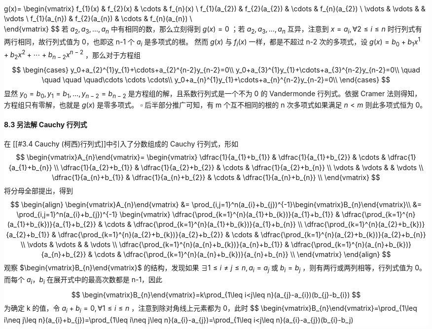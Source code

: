 g(x)=
\begin{vmatrix} 
f_{1}(x)     & f_{2}(x)     & \cdots & f_{n}(x)     \\
f_{1}(a_{2}) & f_{2}(a_{2}) & \cdots & f_{n}(a_{2}) \\
\vdots       & \vdots       &        & \vdots       \\ 
f_{1}(a_{n}) & f_{2}(a_{n}) & \cdots & f_{n}(a_{n}) \\         
\end{vmatrix}
$$
若 $a_{2},a_{3},\dots,a_{n}$ 中有相同的数，那么立刻得到 $g(x)=0$ ；若 $a_{2},a_{3},\dots,a_{n}$ 互异，注意到 $x=a_{i},\forall 2\leq i\leq n$ 时行列式有两行相同，故行列式值为 0，也即这 n-1 个 $a_i$ 是多项式的根。
然而 $g(x)$ 与 $f_{i}(x)$ 一样，都是不超过 n-2 次的多项式，设 $g(x)=b_{0}+b_{1}x^{1}+b_{2}x^{2}+\cdots+b_{n-2}x^{n-2}$ ，那么对于方程组
$$
\begin{cases}
y_0+a_{2}^{1}y_{1}+\cdots+a_{2}^{n-2}y_{n-2}=0\\
y_0+a_{3}^{1}y_{1}+\cdots+a_{3}^{n-2}y_{n-2}=0\\
\quad \quad \quad \quad\cdots \cdots \cdots\\
y_0+a_{n}^{1}y_{1}+\cdots+a_{n}^{n-2}y_{n-2}=0\\
\end{cases}
$$
显然 $y_{0}=b_{0},y_{1}=b_{1},\dots,y_{n-2}=b_{n-2}$ 是方程组的解，且系数行列式是一个不为 0 的 Vandermonde 行列式。依据 Cramer 法则得知，方程组只有零解，也就是 $g(x)$ 是零多项式。 $\square$
后半部分推广可知，有 m 个互不相同的根的 n 次多项式如果满足 $n<m$ 则此多项式恒为 0。
#### 8.3 另法解 Cauchy 行列式
在 [[#3.4 Cauchy (柯西)行列式]]中引入了分数组成的 Cauchy 行列式，形如
$$
\begin{vmatrix}A_{n}\end{vmatrix}=
\begin{vmatrix} 
\dfrac{1}{a_{1}+b_{1}} & \dfrac{1}{a_{1}+b_{2}} & \cdots & \dfrac{1}{a_{1}+b_{n}} \\
\dfrac{1}{a_{2}+b_{1}} & \dfrac{1}{a_{2}+b_{2}} & \cdots & \dfrac{1}{a_{2}+b_{n}} \\
\vdots                 & \vdots                 &        & \vdots                 \\  
\dfrac{1}{a_{n}+b_{1}} & \dfrac{1}{a_{n}+b_{2}} & \cdots & \dfrac{1}{a_{n}+b_{n}} \\        
\end{vmatrix}
$$
将分母全部提出，得到
$$
\begin{align}
\begin{vmatrix}A_{n}\end{vmatrix}
&=
\prod_{i,j=1}^n(a_{i}+b_{j})^{-1}\begin{vmatrix}B_{n}\end{vmatrix}\\
&=
\prod_{i,j=1}^n(a_{i}+b_{j})^{-1}
\begin{vmatrix} 
\dfrac{\prod_{k=1}^{n}(a_{1}+b_{k})}{a_{1}+b_{1}} & \dfrac{\prod_{k=1}^{n}(a_{1}+b_{k})}{a_{1}+b_{2}} & \cdots & \dfrac{\prod_{k=1}^{n}(a_{1}+b_{k})}{a_{1}+b_{n}} \\
\dfrac{\prod_{k=1}^{n}(a_{2}+b_{k})}{a_{2}+b_{1}} & \dfrac{\prod_{k=1}^{n}(a_{2}+b_{k})}{a_{2}+b_{2}} & \cdots & \dfrac{\prod_{k=1}^{n}(a_{2}+b_{k})}{a_{2}+b_{n}} \\
\vdots                                            & \vdots                                            &        & \vdots                                                         \\  
\dfrac{\prod_{k=1}^{n}(a_{n}+b_{k})}{a_{n}+b_{1}} & \dfrac{\prod_{k=1}^{n}(a_{n}+b_{k})}{a_{n}+b_{2}} & \cdots & \dfrac{\prod_{k=1}^{n}(a_{n}+b_{k})}{a_{n}+b_{n}} \\        
\end{vmatrix}
\end{align}
$$
观察 $\begin{vmatrix}B_{n}\end{vmatrix}$ 的结构，发现如果 $\exists 1\leq i\neq j\leq n,a_{i}=a_{j}$ 或 $b_{i}=b_{j}$ ，则有两行或两列相等，行列式值为 0。而每个 $a_{i}，b_{i}$ 在展开式中的最高次数都是 n-1，因此 
$$
\begin{vmatrix}B_{n}\end{vmatrix}=k\prod_{1\leq i<j\leq n}(a_{j}-a_{i})(b_{j}-b_{i})
$$
为确定 k 的值，令 $a_{i}+b_{i}=0,\forall 1\leq i\leq n$ ，注意到除对角线上元素都为 0，此时
$$
\begin{vmatrix}B_{n}\end{vmatrix}=\prod_{1\leq i\neq j\leq n}(a_{i}+b_{j})=\prod_{1\leq i\neq j\leq n}(a_{i}-a_{j})=\prod_{1\leq i<j\leq n}(a_{i}-a_{j})(b_{i}-b_j)